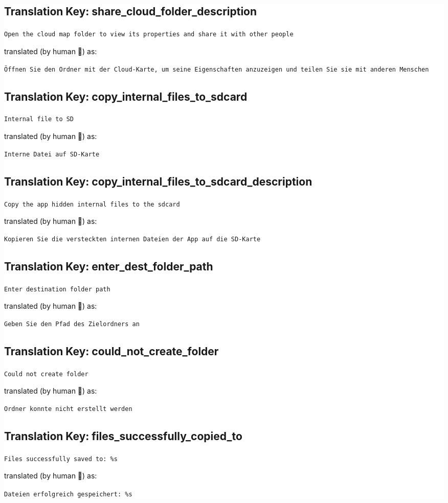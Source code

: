 
## Translation Key: share_cloud_folder_description
```
Open the cloud map folder to view its properties and share it with other people
```
translated (by human 👀) as:
```
Öffnen Sie den Ordner mit der Cloud-Karte, um seine Eigenschaften anzuzeigen und teilen Sie sie mit anderen Menschen
```


## Translation Key: copy_internal_files_to_sdcard
```
Internal file to SD
```
translated (by human 👀) as:
```
Interne Datei auf SD-Karte
```


## Translation Key: copy_internal_files_to_sdcard_description
```
Copy the app hidden internal files to the sdcard
```
translated (by human 👀) as:
```
Kopieren Sie die versteckten internen Dateien der App auf die SD-Karte
```


## Translation Key: enter_dest_folder_path
```
Enter destination folder path
```
translated (by human 👀) as:
```
Geben Sie den Pfad des Zielordners an
```


## Translation Key: could_not_create_folder
```
Could not create folder
```
translated (by human 👀) as:
```
Ordner konnte nicht erstellt werden
```


## Translation Key: files_successfully_copied_to
```
Files successfully saved to: %s
```
translated (by human 👀) as:
```
Dateien erfolgreich gespeichert: %s
```
